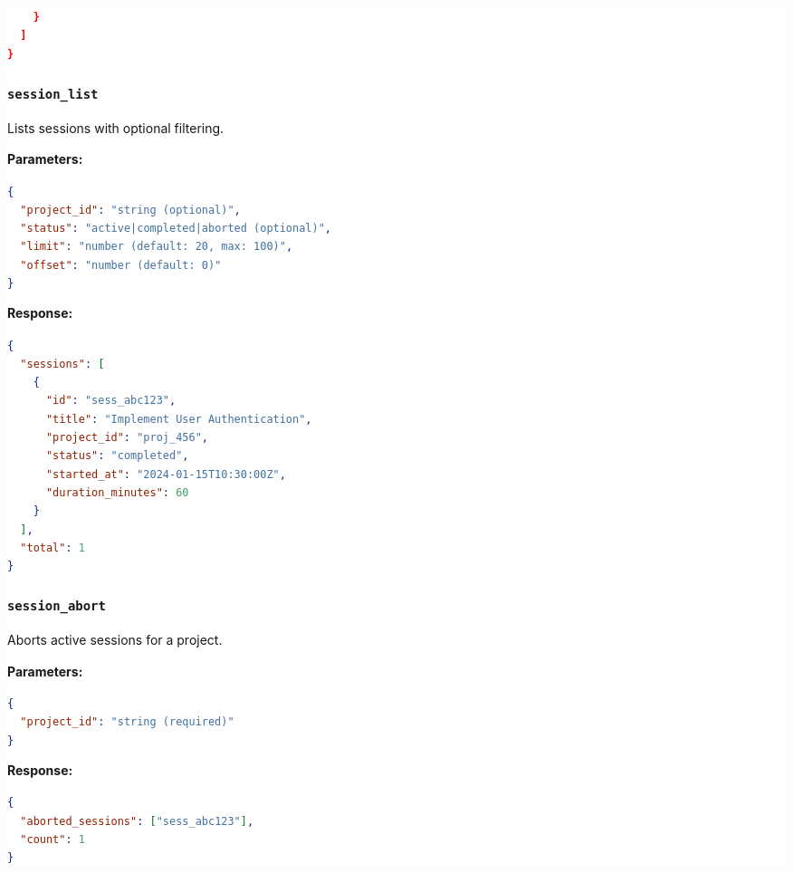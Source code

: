 ```json
    }
  ]
}
```

### `session_list`

Lists sessions with optional filtering.

**Parameters:**
```json
{
  "project_id": "string (optional)",
  "status": "active|completed|aborted (optional)",
  "limit": "number (default: 20, max: 100)",
  "offset": "number (default: 0)"
}
```

**Response:**
```json
{
  "sessions": [
    {
      "id": "sess_abc123",
      "title": "Implement User Authentication",
      "project_id": "proj_456",
      "status": "completed",
      "started_at": "2024-01-15T10:30:00Z",
      "duration_minutes": 60
    }
  ],
  "total": 1
}
```

### `session_abort`

Aborts active sessions for a project.

**Parameters:**
```json
{
  "project_id": "string (required)"
}
```

**Response:**
```json
{
  "aborted_sessions": ["sess_abc123"],
  "count": 1
}
```
